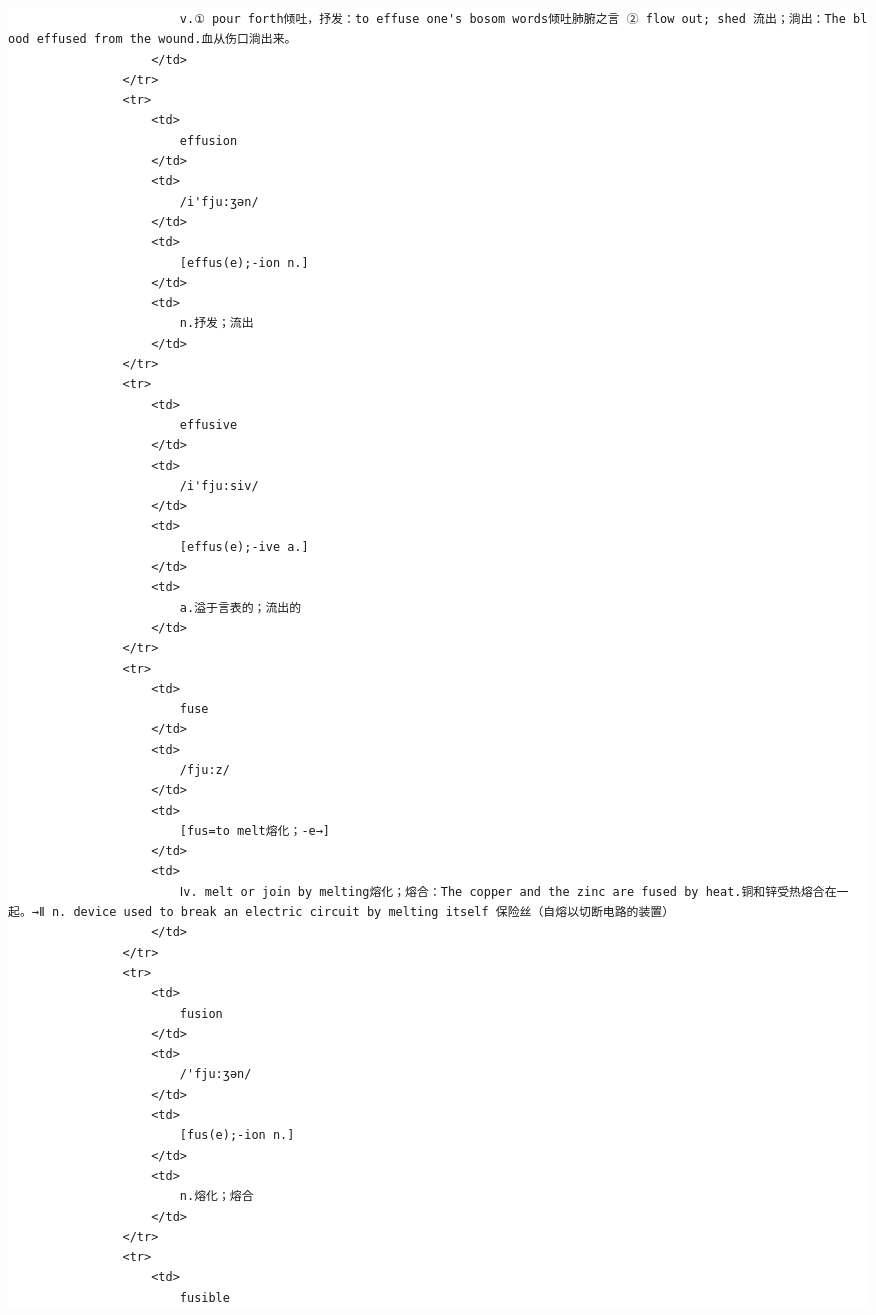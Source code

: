                             v.① pour forth倾吐，抒发：to effuse one's bosom words倾吐肺腑之言 ② flow out; shed 流出；淌出：The blood effused from the wound.血从伤口淌出来。
                        </td>
                    </tr>
                    <tr>
                        <td>
                            effusion
                        </td>
                        <td>
                            /i'fju:ʒәn/
                        </td>
                        <td>
                            [effus(e);-ion n.]
                        </td>
                        <td>
                            n.抒发；流出
                        </td>
                    </tr>
                    <tr>
                        <td>
                            effusive
                        </td>
                        <td>
                            /i'fju:siv/
                        </td>
                        <td>
                            [effus(e);-ive a.]
                        </td>
                        <td>
                            a.溢于言表的；流出的
                        </td>
                    </tr>
                    <tr>
                        <td>
                            fuse
                        </td>
                        <td>
                            /fju:z/
                        </td>
                        <td>
                            [fus=to melt熔化；-e→]
                        </td>
                        <td>
                            Ⅰv. melt or join by melting熔化；熔合：The copper and the zinc are fused by heat.铜和锌受热熔合在一起。→Ⅱ n. device used to break an electric circuit by melting itself 保险丝（自熔以切断电路的装置）
                        </td>
                    </tr>
                    <tr>
                        <td>
                            fusion
                        </td>
                        <td>
                            /'fju:ʒәn/
                        </td>
                        <td>
                            [fus(e);-ion n.]
                        </td>
                        <td>
                            n.熔化；熔合
                        </td>
                    </tr>
                    <tr>
                        <td>
                            fusible